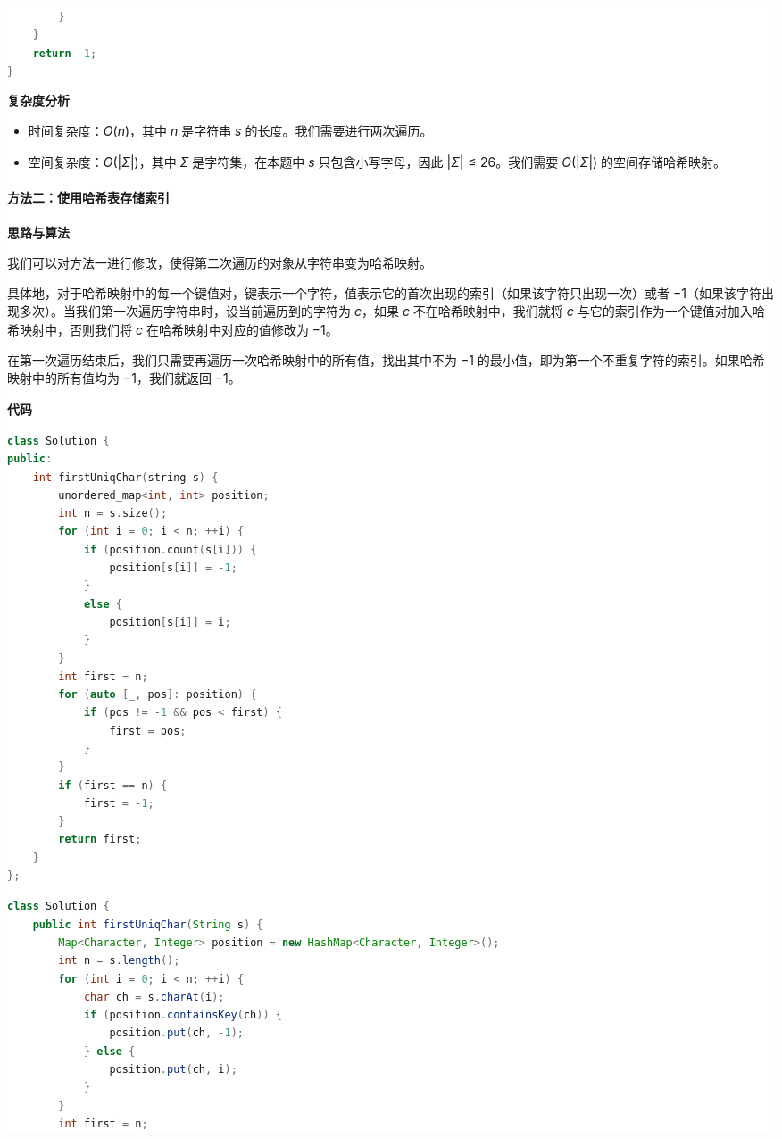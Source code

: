 ```C [sol1-C]
        }
    }
    return -1;
}
```

**复杂度分析**

- 时间复杂度：$O(n)$，其中 $n$ 是字符串 $s$ 的长度。我们需要进行两次遍历。

- 空间复杂度：$O(|\Sigma|)$，其中 $\Sigma$ 是字符集，在本题中 $s$ 只包含小写字母，因此 $|\Sigma| \leq 26$。我们需要 $O(|\Sigma|)$ 的空间存储哈希映射。

#### 方法二：使用哈希表存储索引

**思路与算法**

我们可以对方法一进行修改，使得第二次遍历的对象从字符串变为哈希映射。

具体地，对于哈希映射中的每一个键值对，键表示一个字符，值表示它的首次出现的索引（如果该字符只出现一次）或者 $-1$（如果该字符出现多次）。当我们第一次遍历字符串时，设当前遍历到的字符为 $c$，如果 $c$ 不在哈希映射中，我们就将 $c$ 与它的索引作为一个键值对加入哈希映射中，否则我们将 $c$ 在哈希映射中对应的值修改为 $-1$。

在第一次遍历结束后，我们只需要再遍历一次哈希映射中的所有值，找出其中不为 $-1$ 的最小值，即为第一个不重复字符的索引。如果哈希映射中的所有值均为 $-1$，我们就返回 $-1$。

**代码**

```C++ [sol2-C++]
class Solution {
public:
    int firstUniqChar(string s) {
        unordered_map<int, int> position;
        int n = s.size();
        for (int i = 0; i < n; ++i) {
            if (position.count(s[i])) {
                position[s[i]] = -1;
            }
            else {
                position[s[i]] = i;
            }
        }
        int first = n;
        for (auto [_, pos]: position) {
            if (pos != -1 && pos < first) {
                first = pos;
            }
        }
        if (first == n) {
            first = -1;
        }
        return first;
    }
};
```

```Java [sol2-Java]
class Solution {
    public int firstUniqChar(String s) {
        Map<Character, Integer> position = new HashMap<Character, Integer>();
        int n = s.length();
        for (int i = 0; i < n; ++i) {
            char ch = s.charAt(i);
            if (position.containsKey(ch)) {
                position.put(ch, -1);
            } else {
                position.put(ch, i);
            }
        }
        int first = n;
```